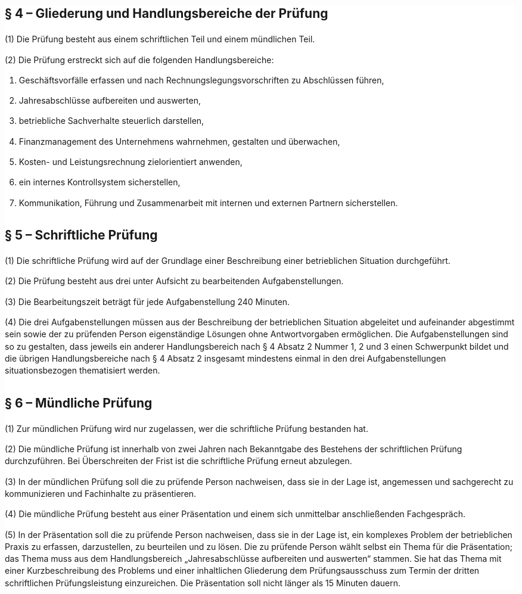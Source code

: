 
## § 4 – Gliederung und Handlungsbereiche der Prüfung

(1) Die Prüfung besteht aus einem schriftlichen Teil und einem mündlichen Teil.

(2) Die Prüfung erstreckt sich auf die folgenden Handlungsbereiche:

1. Geschäftsvorfälle erfassen und nach Rechnungslegungsvorschriften zu Abschlüssen führen,

2. Jahresabschlüsse aufbereiten und auswerten,

3. betriebliche Sachverhalte steuerlich darstellen,

4. Finanzmanagement des Unternehmens wahrnehmen, gestalten und überwachen,

5. Kosten- und Leistungsrechnung zielorientiert anwenden,

6. ein internes Kontrollsystem sicherstellen,

7. Kommunikation, Führung und Zusammenarbeit mit internen und externen Partnern sicherstellen.


## § 5 – Schriftliche Prüfung

(1) Die schriftliche Prüfung wird auf der Grundlage einer Beschreibung einer betrieblichen Situation durchgeführt.

(2) Die Prüfung besteht aus drei unter Aufsicht zu bearbeitenden Aufgabenstellungen.

(3) Die Bearbeitungszeit beträgt für jede Aufgabenstellung 240 Minuten.

(4) Die drei Aufgabenstellungen müssen aus der Beschreibung der betrieblichen Situation abgeleitet und aufeinander abgestimmt sein sowie der zu prüfenden Person eigenständige Lösungen ohne Antwortvorgaben ermöglichen. Die Aufgabenstellungen sind so zu gestalten, dass jeweils ein anderer Handlungsbereich nach § 4 Absatz 2 Nummer 1, 2 und 3 einen Schwerpunkt bildet und die übrigen Handlungsbereiche nach § 4 Absatz 2 insgesamt mindestens einmal in den drei Aufgabenstellungen situationsbezogen thematisiert werden.


## § 6 – Mündliche Prüfung

(1) Zur mündlichen Prüfung wird nur zugelassen, wer die schriftliche Prüfung bestanden hat.

(2) Die mündliche Prüfung ist innerhalb von zwei Jahren nach Bekanntgabe des Bestehens der schriftlichen Prüfung durchzuführen. Bei Überschreiten der Frist ist die schriftliche Prüfung erneut abzulegen.

(3) In der mündlichen Prüfung soll die zu prüfende Person nachweisen, dass sie in der Lage ist, angemessen und sachgerecht zu kommunizieren und Fachinhalte zu präsentieren.

(4) Die mündliche Prüfung besteht aus einer Präsentation und einem sich unmittelbar anschließenden Fachgespräch.

(5) In der Präsentation soll die zu prüfende Person nachweisen, dass sie in der Lage ist, ein komplexes Problem der betrieblichen Praxis zu erfassen, darzustellen, zu beurteilen und zu lösen. Die zu prüfende Person wählt selbst ein Thema für die Präsentation; das Thema muss aus dem Handlungsbereich „Jahresabschlüsse aufbereiten und auswerten“ stammen. Sie hat das Thema mit einer Kurzbeschreibung des Problems und einer inhaltlichen Gliederung dem Prüfungsausschuss zum Termin der dritten schriftlichen Prüfungsleistung einzureichen. Die Präsentation soll nicht länger als 15 Minuten dauern.
